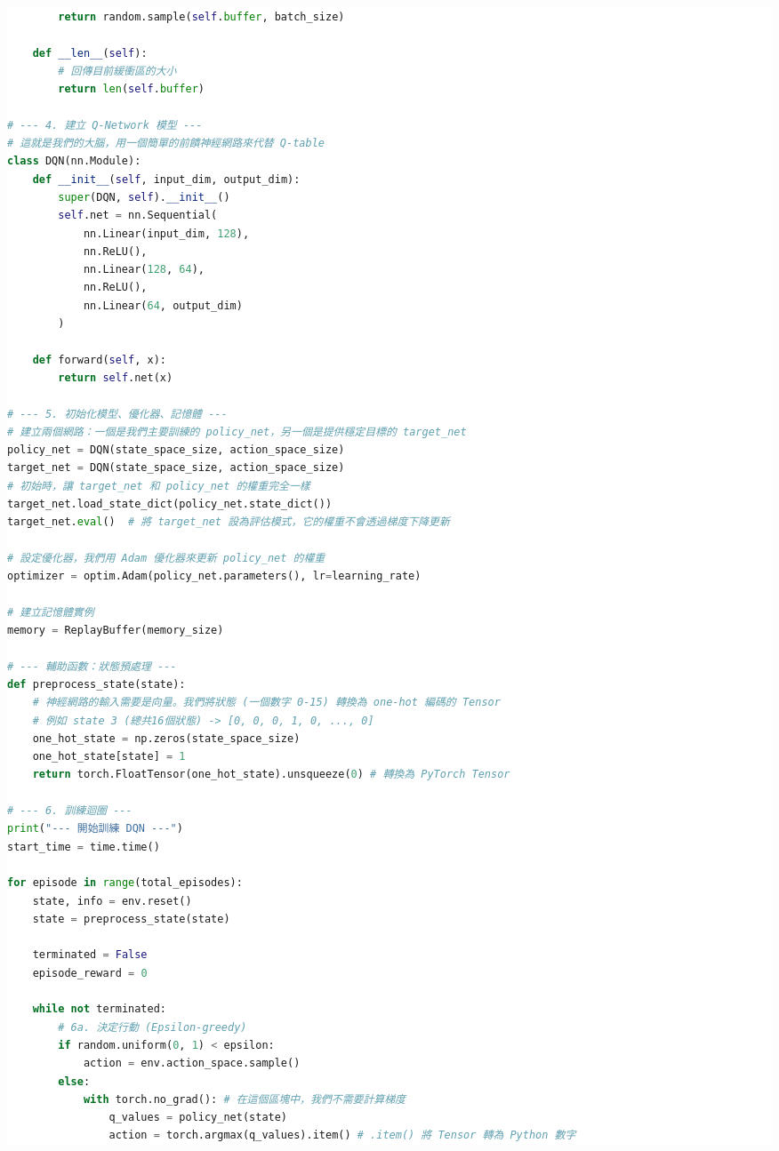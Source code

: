 ```python
        return random.sample(self.buffer, batch_size)

    def __len__(self):
        # 回傳目前緩衝區的大小
        return len(self.buffer)

# --- 4. 建立 Q-Network 模型 ---
# 這就是我們的大腦，用一個簡單的前饋神經網路來代替 Q-table
class DQN(nn.Module):
    def __init__(self, input_dim, output_dim):
        super(DQN, self).__init__()
        self.net = nn.Sequential(
            nn.Linear(input_dim, 128),
            nn.ReLU(),
            nn.Linear(128, 64),
            nn.ReLU(),
            nn.Linear(64, output_dim)
        )

    def forward(self, x):
        return self.net(x)

# --- 5. 初始化模型、優化器、記憶體 ---
# 建立兩個網路：一個是我們主要訓練的 policy_net，另一個是提供穩定目標的 target_net
policy_net = DQN(state_space_size, action_space_size)
target_net = DQN(state_space_size, action_space_size)
# 初始時，讓 target_net 和 policy_net 的權重完全一樣
target_net.load_state_dict(policy_net.state_dict())
target_net.eval()  # 將 target_net 設為評估模式，它的權重不會透過梯度下降更新

# 設定優化器，我們用 Adam 優化器來更新 policy_net 的權重
optimizer = optim.Adam(policy_net.parameters(), lr=learning_rate)

# 建立記憶體實例
memory = ReplayBuffer(memory_size)

# --- 輔助函數：狀態預處理 ---
def preprocess_state(state):
    # 神經網路的輸入需要是向量。我們將狀態 (一個數字 0-15) 轉換為 one-hot 編碼的 Tensor
    # 例如 state 3 (總共16個狀態) -> [0, 0, 0, 1, 0, ..., 0]
    one_hot_state = np.zeros(state_space_size)
    one_hot_state[state] = 1
    return torch.FloatTensor(one_hot_state).unsqueeze(0) # 轉換為 PyTorch Tensor

# --- 6. 訓練迴圈 ---
print("--- 開始訓練 DQN ---")
start_time = time.time()

for episode in range(total_episodes):
    state, info = env.reset()
    state = preprocess_state(state)
    
    terminated = False
    episode_reward = 0

    while not terminated:
        # 6a. 決定行動 (Epsilon-greedy)
        if random.uniform(0, 1) < epsilon:
            action = env.action_space.sample()
        else:
            with torch.no_grad(): # 在這個區塊中，我們不需要計算梯度
                q_values = policy_net(state)
                action = torch.argmax(q_values).item() # .item() 將 Tensor 轉為 Python 數字
```